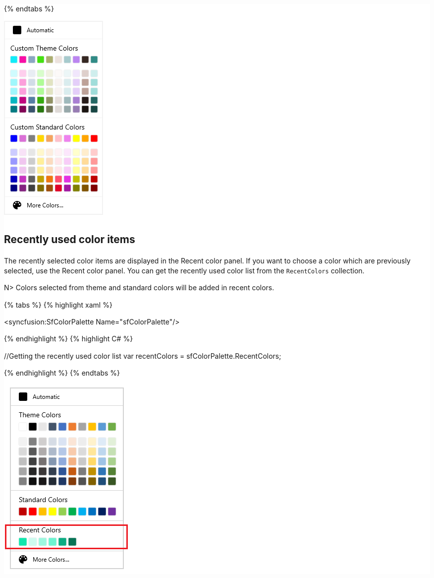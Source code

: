 {% endtabs %}

![SfColorPalette with own color items](Working-with-SfColorPalette_images/CustomColor.png)

## Recently used color items

The recently selected color items are displayed in the Recent color panel. If you want to choose a color which are previously selected, use the Recent color panel. You can get the recently used color list from the `RecentColors` collection.

N> Colors selected from theme and standard colors will be added in recent colors.

{% tabs %}
{% highlight xaml %}

<syncfusion:SfColorPalette Name="sfColorPalette"/>

{% endhighlight %}
{% highlight C# %}


//Getting the recently used color list
var recentColors = sfColorPalette.RecentColors;

{% endhighlight %}
{% endtabs %}

![SfColorPalette with recently used color items](Getting-Started_images/Recentcolors.png)